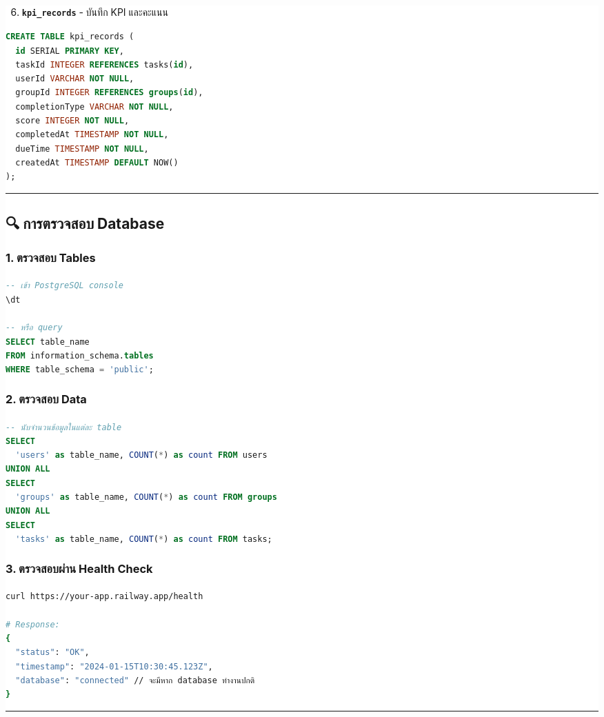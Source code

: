 6. **`kpi_records`** - บันทึก KPI และคะแนน
```sql
CREATE TABLE kpi_records (
  id SERIAL PRIMARY KEY,
  taskId INTEGER REFERENCES tasks(id),
  userId VARCHAR NOT NULL,
  groupId INTEGER REFERENCES groups(id),
  completionType VARCHAR NOT NULL,
  score INTEGER NOT NULL,
  completedAt TIMESTAMP NOT NULL,
  dueTime TIMESTAMP NOT NULL,
  createdAt TIMESTAMP DEFAULT NOW()
);
```

---

## 🔍 **การตรวจสอบ Database**

### **1. ตรวจสอบ Tables**
```sql
-- เข้า PostgreSQL console
\dt

-- หรือ query
SELECT table_name 
FROM information_schema.tables 
WHERE table_schema = 'public';
```

### **2. ตรวจสอบ Data**
```sql
-- นับจำนวนข้อมูลในแต่ละ table
SELECT 
  'users' as table_name, COUNT(*) as count FROM users
UNION ALL
SELECT 
  'groups' as table_name, COUNT(*) as count FROM groups
UNION ALL
SELECT 
  'tasks' as table_name, COUNT(*) as count FROM tasks;
```

### **3. ตรวจสอบผ่าน Health Check**
```bash
curl https://your-app.railway.app/health

# Response:
{
  "status": "OK",
  "timestamp": "2024-01-15T10:30:45.123Z",
  "database": "connected" // จะมีหาก database ทำงานปกติ
}
```

---